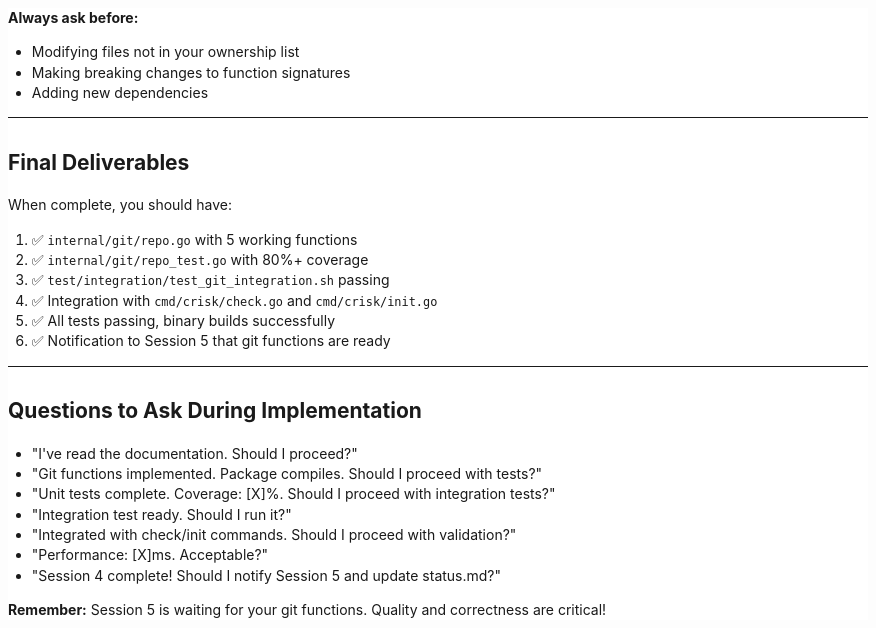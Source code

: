 **Always ask before:**
- Modifying files not in your ownership list
- Making breaking changes to function signatures
- Adding new dependencies

---

## Final Deliverables

When complete, you should have:
1. ✅ `internal/git/repo.go` with 5 working functions
2. ✅ `internal/git/repo_test.go` with 80%+ coverage
3. ✅ `test/integration/test_git_integration.sh` passing
4. ✅ Integration with `cmd/crisk/check.go` and `cmd/crisk/init.go`
5. ✅ All tests passing, binary builds successfully
6. ✅ Notification to Session 5 that git functions are ready

---

## Questions to Ask During Implementation

- "I've read the documentation. Should I proceed?"
- "Git functions implemented. Package compiles. Should I proceed with tests?"
- "Unit tests complete. Coverage: [X]%. Should I proceed with integration tests?"
- "Integration test ready. Should I run it?"
- "Integrated with check/init commands. Should I proceed with validation?"
- "Performance: [X]ms. Acceptable?"
- "Session 4 complete! Should I notify Session 5 and update status.md?"

**Remember:** Session 5 is waiting for your git functions. Quality and correctness are critical!
